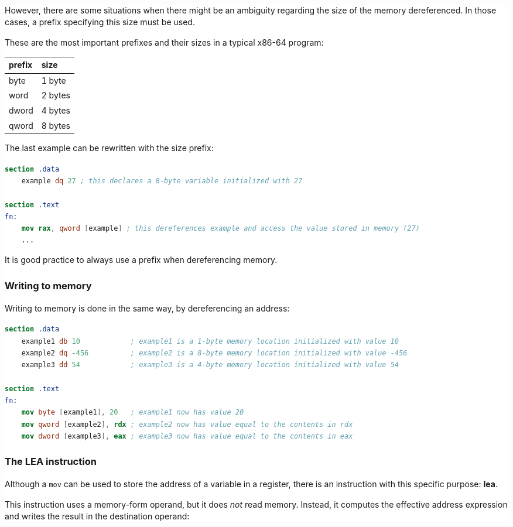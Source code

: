 However, there are some situations when there might be an ambiguity regarding the size of the memory dereferenced.
In those cases, a prefix specifying this size must be used.

These are the most important prefixes and their sizes in a typical x86-64 program:

| prefix | size    |
|:-------|:--------|
| byte   | 1 byte  |
| word   | 2 bytes |
| dword  | 4 bytes |
| qword  | 8 bytes |

The last example can be rewritten with the size prefix:

```nasm
section .data
    example dq 27 ; this declares a 8-byte variable initialized with 27

section .text
fn:
    mov rax, qword [example] ; this dereferences example and access the value stored in memory (27)
    ...
```

It is good practice to always use a prefix when dereferencing memory.

### Writing to memory

Writing to memory is done in the same way, by dereferencing an address:

```nasm
section .data
    example1 db 10            ; example1 is a 1-byte memory location initialized with value 10
    example2 dq -456          ; example2 is a 8-byte memory location initialized with value -456
    example3 dd 54            ; example3 is a 4-byte memory location initialized with value 54

section .text
fn:
    mov byte [example1], 20   ; example1 now has value 20
    mov qword [example2], rdx ; example2 now has value equal to the contents in rdx
    mov dword [example3], eax ; example3 now has value equal to the contents in eax
```

### The LEA instruction

Although a `mov` can be used to store the address of a variable in a register, there is an instruction with this specific purpose: **lea**.

This instruction uses a memory-form operand, but it does _not_ read memory.
Instead, it computes the effective address expression and writes the result in the destination operand:
